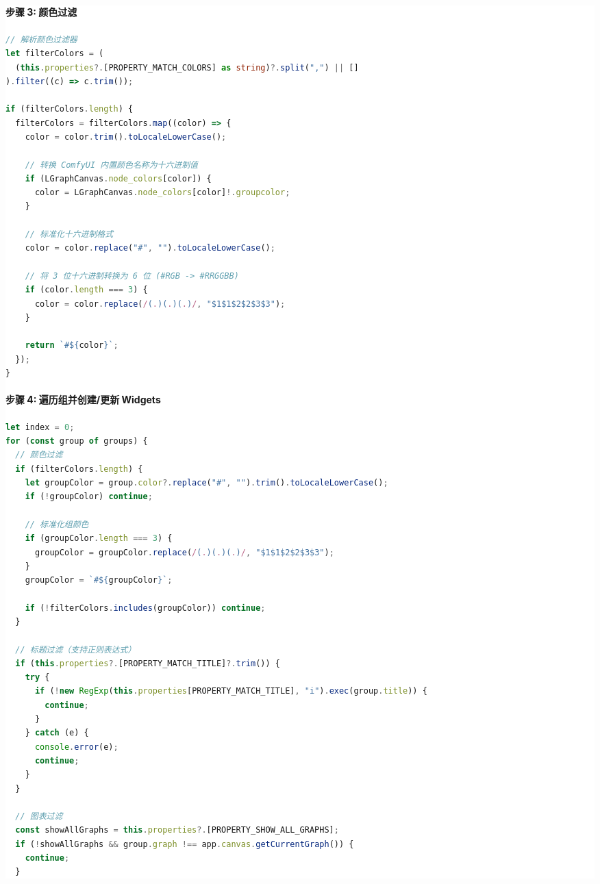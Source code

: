 #### 步骤 3: 颜色过滤
```typescript
// 解析颜色过滤器
let filterColors = (
  (this.properties?.[PROPERTY_MATCH_COLORS] as string)?.split(",") || []
).filter((c) => c.trim());

if (filterColors.length) {
  filterColors = filterColors.map((color) => {
    color = color.trim().toLocaleLowerCase();

    // 转换 ComfyUI 内置颜色名称为十六进制值
    if (LGraphCanvas.node_colors[color]) {
      color = LGraphCanvas.node_colors[color]!.groupcolor;
    }

    // 标准化十六进制格式
    color = color.replace("#", "").toLocaleLowerCase();

    // 将 3 位十六进制转换为 6 位 (#RGB -> #RRGGBB)
    if (color.length === 3) {
      color = color.replace(/(.)(.)(.)/, "$1$1$2$2$3$3");
    }

    return `#${color}`;
  });
}
```

#### 步骤 4: 遍历组并创建/更新 Widgets
```typescript
let index = 0;
for (const group of groups) {
  // 颜色过滤
  if (filterColors.length) {
    let groupColor = group.color?.replace("#", "").trim().toLocaleLowerCase();
    if (!groupColor) continue;

    // 标准化组颜色
    if (groupColor.length === 3) {
      groupColor = groupColor.replace(/(.)(.)(.)/, "$1$1$2$2$3$3");
    }
    groupColor = `#${groupColor}`;

    if (!filterColors.includes(groupColor)) continue;
  }

  // 标题过滤（支持正则表达式）
  if (this.properties?.[PROPERTY_MATCH_TITLE]?.trim()) {
    try {
      if (!new RegExp(this.properties[PROPERTY_MATCH_TITLE], "i").exec(group.title)) {
        continue;
      }
    } catch (e) {
      console.error(e);
      continue;
    }
  }

  // 图表过滤
  const showAllGraphs = this.properties?.[PROPERTY_SHOW_ALL_GRAPHS];
  if (!showAllGraphs && group.graph !== app.canvas.getCurrentGraph()) {
    continue;
  }
```